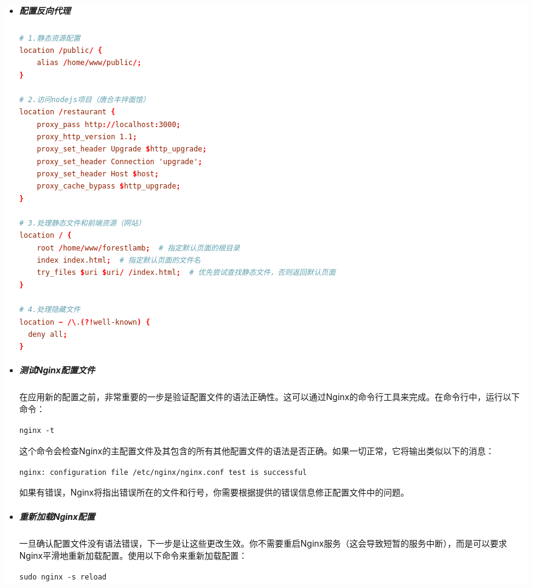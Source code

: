   ```conf
  ```

- ##### 配置反向代理

  ```conf
  # 1.静态资源配置
  location /public/ {
      alias /home/www/public/;
  }
  
  # 2.访问nodejs项目（唐合丰拌面馆）
  location /restaurant {
      proxy_pass http://localhost:3000;
      proxy_http_version 1.1;
      proxy_set_header Upgrade $http_upgrade;
      proxy_set_header Connection 'upgrade';
      proxy_set_header Host $host;
      proxy_cache_bypass $http_upgrade;
  }
  
  # 3.处理静态文件和前端资源（网站）
  location / {
      root /home/www/forestlamb;  # 指定默认页面的根目录
      index index.html;  # 指定默认页面的文件名
      try_files $uri $uri/ /index.html;  # 优先尝试查找静态文件，否则返回默认页面
  }
  
  # 4.处理隐藏文件
  location ~ /\.(?!well-known) {
  	deny all;
  }
  ```

- ##### 测试Nginx配置文件

  在应用新的配置之前，非常重要的一步是验证配置文件的语法正确性。这可以通过Nginx的命令行工具来完成。在命令行中，运行以下命令：

  ```
  nginx -t
  ```

  这个命令会检查Nginx的主配置文件及其包含的所有其他配置文件的语法是否正确。如果一切正常，它将输出类似以下的消息：

  ```
  nginx: configuration file /etc/nginx/nginx.conf test is successful
  ```

  如果有错误，Nginx将指出错误所在的文件和行号，你需要根据提供的错误信息修正配置文件中的问题。

- ##### 重新加载Nginx配置

  一旦确认配置文件没有语法错误，下一步是让这些更改生效。你不需要重启Nginx服务（这会导致短暂的服务中断），而是可以要求Nginx平滑地重新加载配置。使用以下命令来重新加载配置：

  ```
  sudo nginx -s reload
  ```
